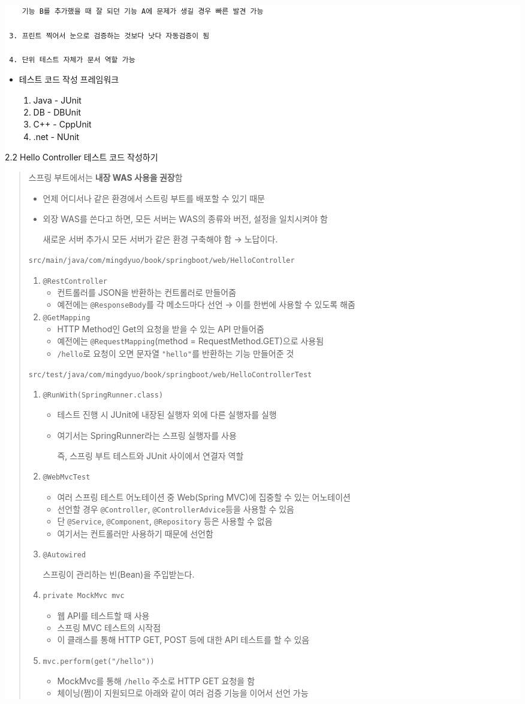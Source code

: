         기능 B를 추가했을 때 잘 되던 기능 A에 문제가 생길 경우 빠른 발견 가능

     3. 프린트 찍어서 눈으로 검증하는 것보다 낫다 자동검증이 됨

     4. 단위 테스트 자체가 문서 역할 가능

   - 테스트 코드 작성 프레임워크

     1. Java - JUnit
     2. DB - DBUnit
     3. C++ - CppUnit
     4. .net - NUnit

   

   2.2 Hello Controller 테스트 코드 작성하기

   > 스프링 부트에서는 **내장 WAS 사용을 권장**함
   >
   > - 언제 어디서나 같은 환경에서 스트링 부트를 배포할 수 있기 때문
   >
   > - 외장 WAS를 쓴다고 하면, 모든 서버는 WAS의 종류와 버전, 설정을 일치시켜야 함
   >
   >   새로운 서버 추가시 모든 서버가 같은 환경 구축해야 함 → 노답이다.
   >
   > `src/main/java/com/mingdyuo/book/springboot/web/HelloController`
   >
   > 1. `@RestController`
   >    - 컨트롤러를 JSON을 반환하는 컨트롤러로 만들어줌
   >    - 예전에는 `@ResponseBody`를 각 메소드마다 선언 → 이를 한번에 사용할 수 있도록 해줌
   > 2. `@GetMapping`
   >    - HTTP Method인 Get의 요청을 받을 수 있는 API 만들어줌
   >    - 예전에는 `@RequestMapping`(method = RequestMethod.GET)으로 사용됨
   >    - `/hello`로 요청이 오면 문자열 `"hello"`를 반환하는 기능 만들어준 것
   >
   > `src/test/java/com/mingdyuo/book/springboot/web/HelloControllerTest`
   >
   > 1. `@RunWith(SpringRunner.class)`
   >
   >    - 테스트 진행 시 JUnit에 내장된 실행자 외에 다른 실행자를 실행
   >
   >    - 여기서는 SpringRunner라는 스프링 실행자를 사용
   >
   >      즉, 스프링 부트 테스트와 JUnit 사이에서 연결자 역할
   >
   > 2. `@WebMvcTest`
   >
   >    - 여러 스프링 테스트 어노테이션 중 Web(Spring MVC)에 집중할 수 있는 어노테이션
   >    - 선언할 경우 `@Controller`, `@ControllerAdvice`등을 사용할 수 있음
   >    - 단 `@Service`, `@Component`, `@Repository` 등은 사용할 수 없음
   >    - 여기서는 컨트롤러만 사용하기 때문에 선언함
   >
   > 3. `@Autowired`
   >
   >    스프링이 관리하는 빈(Bean)을 주입받는다.
   >
   > 4. `private MockMvc mvc`
   >
   >    - 웹 API를 테스트할 때 사용
   >    - 스프링 MVC 테스트의 시작점
   >    - 이 클래스를 통해 HTTP GET, POST 등에 대한 API 테스트를 할 수 있음
   >
   > 5. `mvc.perform(get("/hello"))`
   >
   >    - MockMvc를 통해 `/hello` 주소로 HTTP GET 요청을 함
   >    - 체이닝(쩜)이 지원되므로 아래와 같이 여러 검증 기능을 이어서 선언 가능
   >